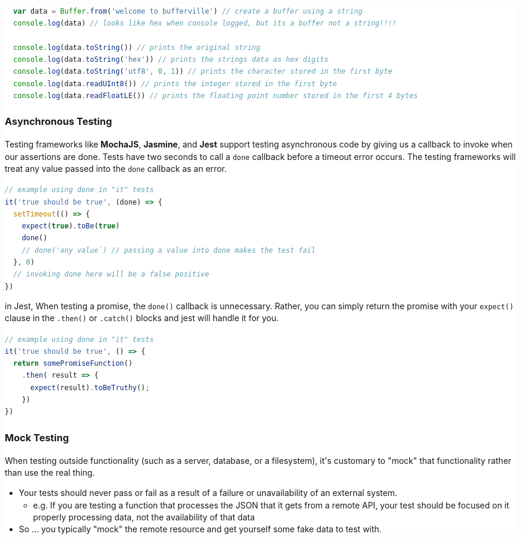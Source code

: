 ```javascript
   var data = Buffer.from('welcome to bufferville') // create a buffer using a string
   console.log(data) // looks like hex when console logged, but its a buffer not a string!!!!

   console.log(data.toString()) // prints the original string
   console.log(data.toString('hex')) // prints the strings data as hex digits
   console.log(data.toString('utf8', 0, 1)) // prints the character stored in the first byte
   console.log(data.readUInt8()) // prints the integer stored in the first byte
   console.log(data.readFloatLE()) // prints the floating point number stored in the first 4 bytes
 ```

### Asynchronous Testing

Testing frameworks like **MochaJS**, **Jasmine**, and **Jest** support testing asynchronous code by giving us a callback to invoke when our assertions are done. Tests have two seconds to call a  `done` callback before a timeout error occurs. The testing frameworks will treat any value passed into the `done` callback as an error.

``` javascript
// example using done in "it" tests
it('true should be true', (done) => {
  setTimeout(() => {
    expect(true).toBe(true)
    done()
    // done('any value`) // passing a value into done makes the test fail
  }, 0)
  // invoking done here will be a false positive
})
```

in Jest, When testing a promise, the `done()` callback is unnecessary. Rather, you can simply return the promise with your `expect()` clause in the `.then()` or `.catch()` blocks and jest will handle it for you.

``` javascript
// example using done in "it" tests
it('true should be true', () => {
  return somePromiseFunction()
    .then( result => {
      expect(result).toBeTruthy();
    })
})
```

### Mock Testing

When testing outside functionality (such as a server, database, or a filesystem), it's customary to "mock" that functionality rather than use the real thing.

- Your tests should never pass or fail as a result of a failure or unavailability of an external system.
  - e.g. If you are testing a function that processes the JSON that it gets from a remote API, your test should be focused on it properly processing data, not the availability of that data
- So ... you typically "mock" the remote resource and get yourself some fake data to test with.
